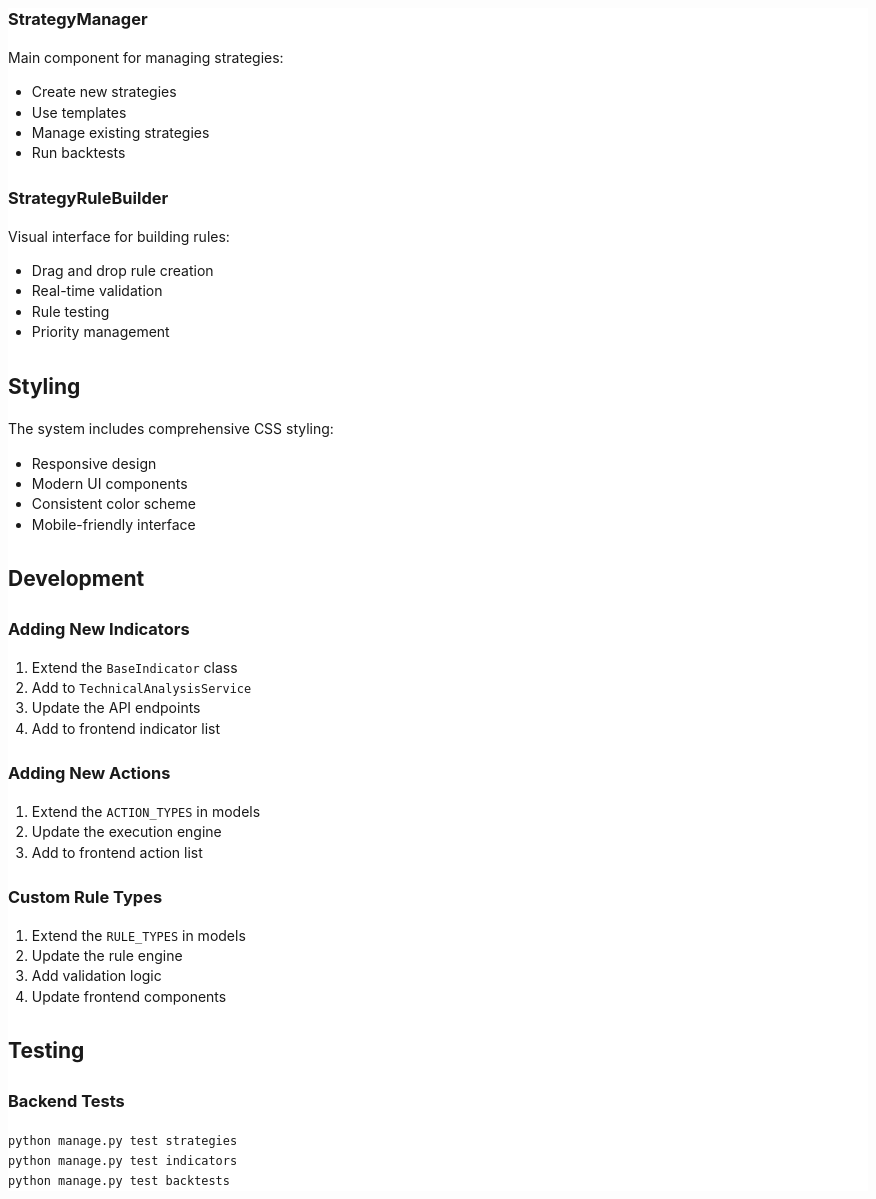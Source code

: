 ### StrategyManager
Main component for managing strategies:
- Create new strategies
- Use templates
- Manage existing strategies
- Run backtests

### StrategyRuleBuilder
Visual interface for building rules:
- Drag and drop rule creation
- Real-time validation
- Rule testing
- Priority management

## Styling

The system includes comprehensive CSS styling:
- Responsive design
- Modern UI components
- Consistent color scheme
- Mobile-friendly interface

## Development

### Adding New Indicators
1. Extend the `BaseIndicator` class
2. Add to `TechnicalAnalysisService`
3. Update the API endpoints
4. Add to frontend indicator list

### Adding New Actions
1. Extend the `ACTION_TYPES` in models
2. Update the execution engine
3. Add to frontend action list

### Custom Rule Types
1. Extend the `RULE_TYPES` in models
2. Update the rule engine
3. Add validation logic
4. Update frontend components

## Testing

### Backend Tests
```bash
python manage.py test strategies
python manage.py test indicators
python manage.py test backtests
```
